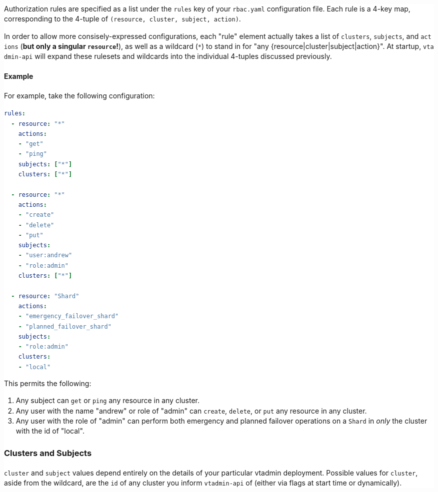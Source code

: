 Authorization rules are specified as a list under the `rules` key of your `rbac.yaml` configuration file.
Each rule is a 4-key map, corresponding to the 4-tuple of `(resource, cluster, subject, action)`.

In order to allow more consisely-expressed configurations, each "rule" element actually takes a list of `clusters`, `subjects`, and `actions` (**but only a singular `resource`!**), as well as a wildcard (`*`) to stand in for "any {resource|cluster|subject|action}".
At startup, `vtadmin-api` will expand these rulesets and wildcards into the individual 4-tuples discussed previously.

#### Example

For example, take the following configuration:

```yaml
rules:
  - resource: "*"
    actions:
    - "get"
    - "ping"
    subjects: ["*"]
    clusters: ["*"]

  - resource: "*"
    actions:
    - "create"
    - "delete"
    - "put"
    subjects:
    - "user:andrew"
    - "role:admin"
    clusters: ["*"]

  - resource: "Shard"
    actions:
    - "emergency_failover_shard"
    - "planned_failover_shard"
    subjects:
    - "role:admin"
    clusters:
    - "local"
```

This permits the following:
1. Any subject can `get` or `ping` any resource in any cluster.
2. Any user with the name "andrew" or role of "admin" can `create`, `delete`, or `put` any resource in any cluster.
3. Any user with the role of "admin" can perform both emergency and planned failover operations on a `Shard` in _only_ the cluster with the id of "local".

### Clusters and Subjects

`cluster` and `subject` values depend entirely on the details of your particular vtadmin deployment.
Possible values for `cluster`, aside from the wildcard, are the `id` of any cluster you inform `vtadmin-api` of (either via flags at start time or dynamically).


[authn_interface]: https://github.com/vitessio/vitess/blob/46cb4679c198c96fbe7b51f40219d8196f4284a7/go/vt/vtadmin/rbac/authentication.go#L34-L50
[example_authn]: https://gist.github.com/ajm188/5b2c7d3ca76004a297e6e279a54c2299
[jaeger_plugin_example]: https://github.com/vitessio/vitess/blob/46cb4679c198c96fbe7b51f40219d8196f4284a7/go/trace/plugin_jaeger.go#L32-L36
[go_plugin_pkg_docs]: https://pkg.go.dev/plugin
[http_authn_handler]: https://github.com/vitessio/vitess/blob/01eab00275bbd73855c8c92876f73deb7ef62259/go/vt/vtadmin/http/handlers/authentication.go#L25-L42
[grpc_authn_interceptors]: https://github.com/vitessio/vitess/blob/01eab00275bbd73855c8c92876f73deb7ef62259/go/vt/vtadmin/rbac/authentication.go#L52-L88